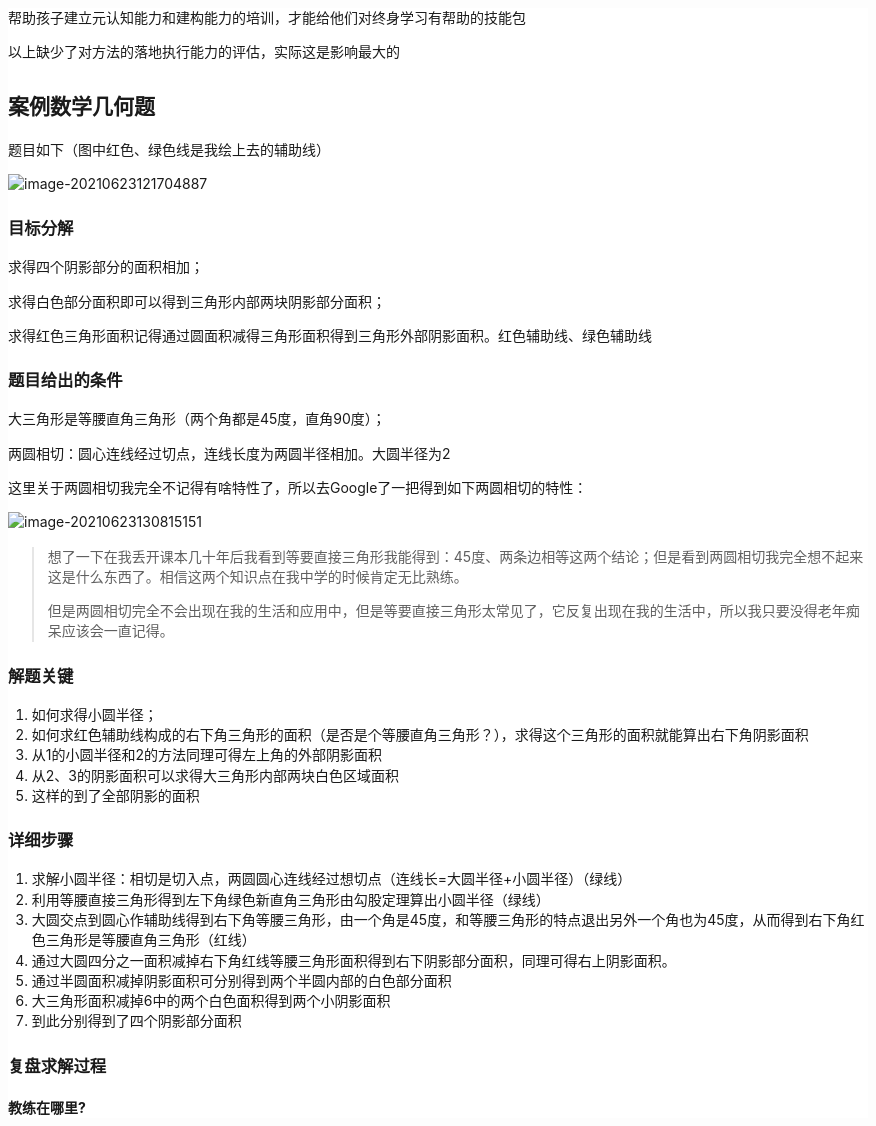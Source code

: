 帮助孩子建立元认知能力和建构能力的培训，才能给他们对终身学习有帮助的技能包

以上缺少了对方法的落地执行能力的评估，实际这是影响最大的

## 案例数学几何题

题目如下（图中红色、绿色线是我绘上去的辅助线）

![image-20210623121704887](https://cdn.jsdelivr.net/gh/plantegg/plantegg.github.io@_md2zhihu_blog_cee8f3b4/做了一道数学几何题/image-20210623121704887.png)

### **目标分解**

求得四个阴影部分的面积相加；

求得白色部分面积即可以得到三角形内部两块阴影部分面积；

求得红色三角形面积记得通过圆面积减得三角形面积得到三角形外部阴影面积。红色辅助线、绿色辅助线

### **题目给出的条件**

大三角形是等腰直角三角形（两个角都是45度，直角90度）；

两圆相切：圆心连线经过切点，连线长度为两圆半径相加。大圆半径为2

这里关于两圆相切我完全不记得有啥特性了，所以去Google了一把得到如下两圆相切的特性：

![image-20210623130815151](https://cdn.jsdelivr.net/gh/plantegg/plantegg.github.io@_md2zhihu_blog_cee8f3b4/做了一道数学几何题/image-20210623130815151.png)

> 想了一下在我丢开课本几十年后我看到等要直接三角形我能得到：45度、两条边相等这两个结论；但是看到两圆相切我完全想不起来这是什么东西了。相信这两个知识点在我中学的时候肯定无比熟练。
> 
> 但是两圆相切完全不会出现在我的生活和应用中，但是等要直接三角形太常见了，它反复出现在我的生活中，所以我只要没得老年痴呆应该会一直记得。


### **解题关键**

1.  如何求得小圆半径；
1.  如何求红色辅助线构成的右下角三角形的面积（是否是个等腰直角三角形？），求得这个三角形的面积就能算出右下角阴影面积
1.  从1的小圆半径和2的方法同理可得左上角的外部阴影面积
1.  从2、3的阴影面积可以求得大三角形内部两块白色区域面积
1.  这样的到了全部阴影的面积

### **详细步骤**

1.  求解小圆半径：相切是切入点，两圆圆心连线经过想切点（连线长=大圆半径+小圆半径）（绿线）
1.  利用等腰直接三角形得到左下角绿色新直角三角形由勾股定理算出小圆半径（绿线）
1.  大圆交点到圆心作辅助线得到右下角等腰三角形，由一个角是45度，和等腰三角形的特点退出另外一个角也为45度，从而得到右下角红色三角形是等腰直角三角形（红线）
1.  通过大圆四分之一面积减掉右下角红线等腰三角形面积得到右下阴影部分面积，同理可得右上阴影面积。
1.  通过半圆面积减掉阴影面积可分别得到两个半圆内部的白色部分面积
1.  大三角形面积减掉6中的两个白色面积得到两个小阴影面积
1.  到此分别得到了四个阴影部分面积

### **复盘求解过程**

#### 教练在哪里?
